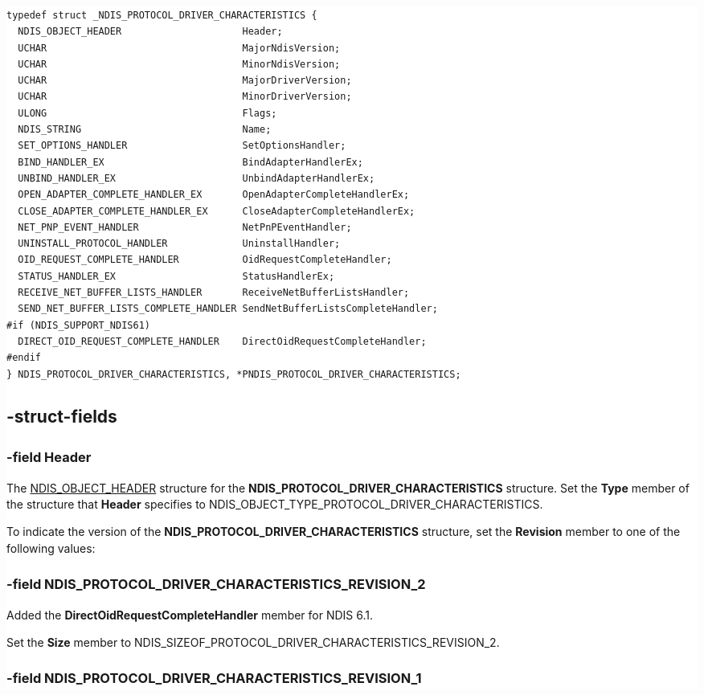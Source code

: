 ````
typedef struct _NDIS_PROTOCOL_DRIVER_CHARACTERISTICS {
  NDIS_OBJECT_HEADER                     Header;
  UCHAR                                  MajorNdisVersion;
  UCHAR                                  MinorNdisVersion;
  UCHAR                                  MajorDriverVersion;
  UCHAR                                  MinorDriverVersion;
  ULONG                                  Flags;
  NDIS_STRING                            Name;
  SET_OPTIONS_HANDLER                    SetOptionsHandler;
  BIND_HANDLER_EX                        BindAdapterHandlerEx;
  UNBIND_HANDLER_EX                      UnbindAdapterHandlerEx;
  OPEN_ADAPTER_COMPLETE_HANDLER_EX       OpenAdapterCompleteHandlerEx;
  CLOSE_ADAPTER_COMPLETE_HANDLER_EX      CloseAdapterCompleteHandlerEx;
  NET_PNP_EVENT_HANDLER                  NetPnPEventHandler;
  UNINSTALL_PROTOCOL_HANDLER             UninstallHandler;
  OID_REQUEST_COMPLETE_HANDLER           OidRequestCompleteHandler;
  STATUS_HANDLER_EX                      StatusHandlerEx;
  RECEIVE_NET_BUFFER_LISTS_HANDLER       ReceiveNetBufferListsHandler;
  SEND_NET_BUFFER_LISTS_COMPLETE_HANDLER SendNetBufferListsCompleteHandler;
#if (NDIS_SUPPORT_NDIS61)
  DIRECT_OID_REQUEST_COMPLETE_HANDLER    DirectOidRequestCompleteHandler;
#endif 
} NDIS_PROTOCOL_DRIVER_CHARACTERISTICS, *PNDIS_PROTOCOL_DRIVER_CHARACTERISTICS;
````


## -struct-fields

### -field Header

The 
     <a href="..\ntddndis\ns-ntddndis-_ndis_object_header.md">NDIS_OBJECT_HEADER</a> structure for the
     <b>NDIS_PROTOCOL_DRIVER_CHARACTERISTICS</b> structure. Set the 
     <b>Type</b> member of the structure that 
     <b>Header</b> specifies to NDIS_OBJECT_TYPE_PROTOCOL_DRIVER_CHARACTERISTICS.
     

To indicate the version of the <b>NDIS_PROTOCOL_DRIVER_CHARACTERISTICS</b> structure, set the 
     <b>Revision</b> member to one of the following values:




### -field NDIS_PROTOCOL_DRIVER_CHARACTERISTICS_REVISION_2

Added the 
        <b>DirectOidRequestCompleteHandler</b> member for NDIS 6.1.

Set the 
        <b>Size</b> member to
        NDIS_SIZEOF_PROTOCOL_DRIVER_CHARACTERISTICS_REVISION_2.


### -field NDIS_PROTOCOL_DRIVER_CHARACTERISTICS_REVISION_1
